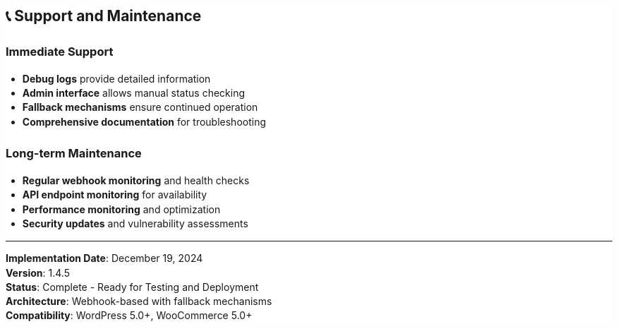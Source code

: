
## 📞 Support and Maintenance

### **Immediate Support**
- **Debug logs** provide detailed information
- **Admin interface** allows manual status checking
- **Fallback mechanisms** ensure continued operation
- **Comprehensive documentation** for troubleshooting

### **Long-term Maintenance**
- **Regular webhook monitoring** and health checks
- **API endpoint monitoring** for availability
- **Performance monitoring** and optimization
- **Security updates** and vulnerability assessments

---

**Implementation Date**: December 19, 2024  
**Version**: 1.4.5  
**Status**: Complete - Ready for Testing and Deployment  
**Architecture**: Webhook-based with fallback mechanisms  
**Compatibility**: WordPress 5.0+, WooCommerce 5.0+
